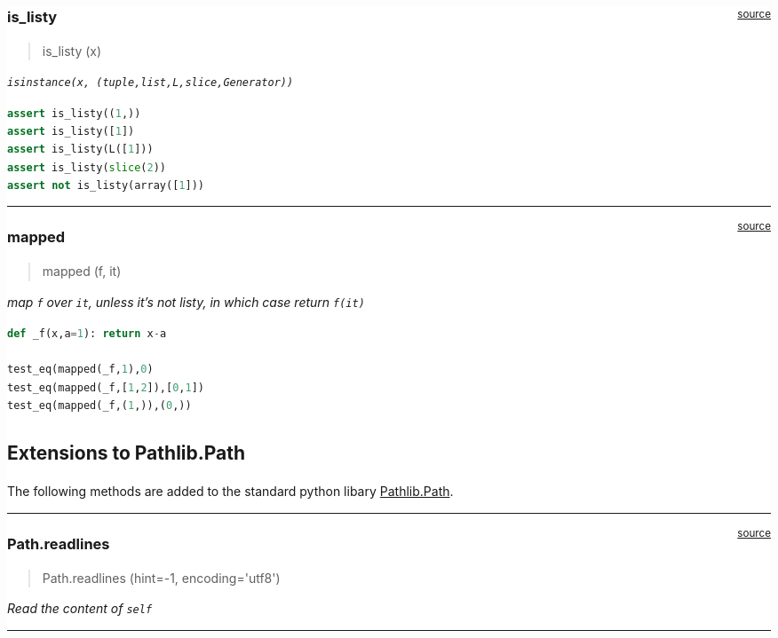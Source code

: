 <a
href="https://github.com/fastai/fastcore/blob/master/fastcore/xtras.py#L317"
target="_blank" style="float:right; font-size:smaller">source</a>

### is_listy

>  is_listy (x)

*`isinstance(x, (tuple,list,L,slice,Generator))`*

``` python
assert is_listy((1,))
assert is_listy([1])
assert is_listy(L([1]))
assert is_listy(slice(2))
assert not is_listy(array([1]))
```

------------------------------------------------------------------------

<a
href="https://github.com/fastai/fastcore/blob/master/fastcore/xtras.py#L322"
target="_blank" style="float:right; font-size:smaller">source</a>

### mapped

>  mapped (f, it)

*map `f` over `it`, unless it’s not listy, in which case return `f(it)`*

``` python
def _f(x,a=1): return x-a

test_eq(mapped(_f,1),0)
test_eq(mapped(_f,[1,2]),[0,1])
test_eq(mapped(_f,(1,)),(0,))
```

## Extensions to Pathlib.Path

The following methods are added to the standard python libary
[Pathlib.Path](https://docs.python.org/3/library/pathlib.html#basic-use).

------------------------------------------------------------------------

<a
href="https://github.com/fastai/fastcore/blob/master/fastcore/xtras.py#L328"
target="_blank" style="float:right; font-size:smaller">source</a>

### Path.readlines

>  Path.readlines (hint=-1, encoding='utf8')

*Read the content of `self`*

------------------------------------------------------------------------
